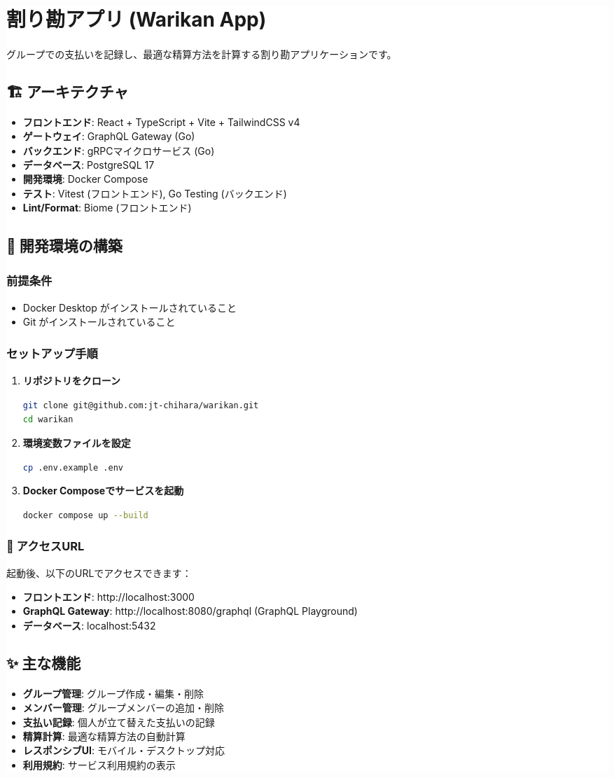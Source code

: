 # 割り勘アプリ (Warikan App)

グループでの支払いを記録し、最適な精算方法を計算する割り勘アプリケーションです。

## 🏗️ アーキテクチャ

- **フロントエンド**: React + TypeScript + Vite + TailwindCSS v4
- **ゲートウェイ**: GraphQL Gateway (Go)
- **バックエンド**: gRPCマイクロサービス (Go)
- **データベース**: PostgreSQL 17
- **開発環境**: Docker Compose
- **テスト**: Vitest (フロントエンド), Go Testing (バックエンド)
- **Lint/Format**: Biome (フロントエンド)

## 🚀 開発環境の構築

### 前提条件

- Docker Desktop がインストールされていること
- Git がインストールされていること

### セットアップ手順

1. **リポジトリをクローン**
   ```bash
   git clone git@github.com:jt-chihara/warikan.git
   cd warikan
   ```

2. **環境変数ファイルを設定**
   ```bash
   cp .env.example .env
   ```

3. **Docker Composeでサービスを起動**
   ```bash
   docker compose up --build
   ```

### 🔗 アクセスURL

起動後、以下のURLでアクセスできます：

- **フロントエンド**: http://localhost:3000
- **GraphQL Gateway**: http://localhost:8080/graphql (GraphQL Playground)
- **データベース**: localhost:5432

## ✨ 主な機能

- **グループ管理**: グループ作成・編集・削除
- **メンバー管理**: グループメンバーの追加・削除
- **支払い記録**: 個人が立て替えた支払いの記録
- **精算計算**: 最適な精算方法の自動計算
- **レスポンシブUI**: モバイル・デスクトップ対応
- **利用規約**: サービス利用規約の表示

